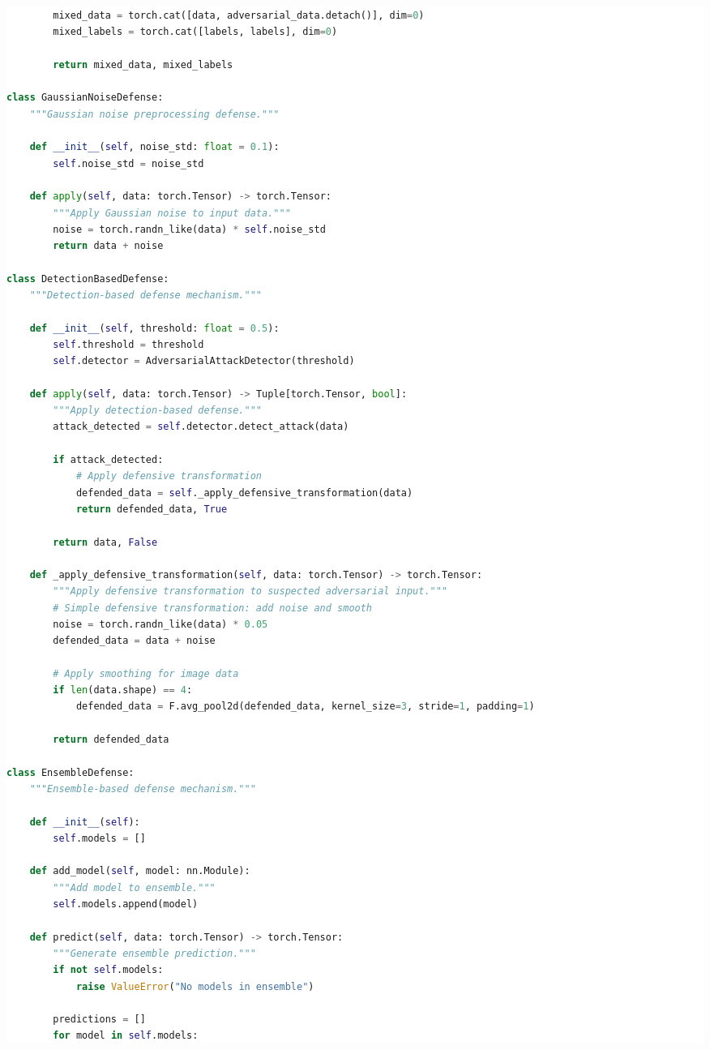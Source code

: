 ```python
        mixed_data = torch.cat([data, adversarial_data.detach()], dim=0)
        mixed_labels = torch.cat([labels, labels], dim=0)
        
        return mixed_data, mixed_labels

class GaussianNoiseDefense:
    """Gaussian noise preprocessing defense."""
    
    def __init__(self, noise_std: float = 0.1):
        self.noise_std = noise_std
    
    def apply(self, data: torch.Tensor) -> torch.Tensor:
        """Apply Gaussian noise to input data."""
        noise = torch.randn_like(data) * self.noise_std
        return data + noise

class DetectionBasedDefense:
    """Detection-based defense mechanism."""
    
    def __init__(self, threshold: float = 0.5):
        self.threshold = threshold
        self.detector = AdversarialAttackDetector(threshold)
    
    def apply(self, data: torch.Tensor) -> Tuple[torch.Tensor, bool]:
        """Apply detection-based defense."""
        attack_detected = self.detector.detect_attack(data)
        
        if attack_detected:
            # Apply defensive transformation
            defended_data = self._apply_defensive_transformation(data)
            return defended_data, True
        
        return data, False
    
    def _apply_defensive_transformation(self, data: torch.Tensor) -> torch.Tensor:
        """Apply defensive transformation to suspected adversarial input."""
        # Simple defensive transformation: add noise and smooth
        noise = torch.randn_like(data) * 0.05
        defended_data = data + noise
        
        # Apply smoothing for image data
        if len(data.shape) == 4:
            defended_data = F.avg_pool2d(defended_data, kernel_size=3, stride=1, padding=1)
        
        return defended_data

class EnsembleDefense:
    """Ensemble-based defense mechanism."""
    
    def __init__(self):
        self.models = []
    
    def add_model(self, model: nn.Module):
        """Add model to ensemble."""
        self.models.append(model)
    
    def predict(self, data: torch.Tensor) -> torch.Tensor:
        """Generate ensemble prediction."""
        if not self.models:
            raise ValueError("No models in ensemble")
        
        predictions = []
        for model in self.models:
```